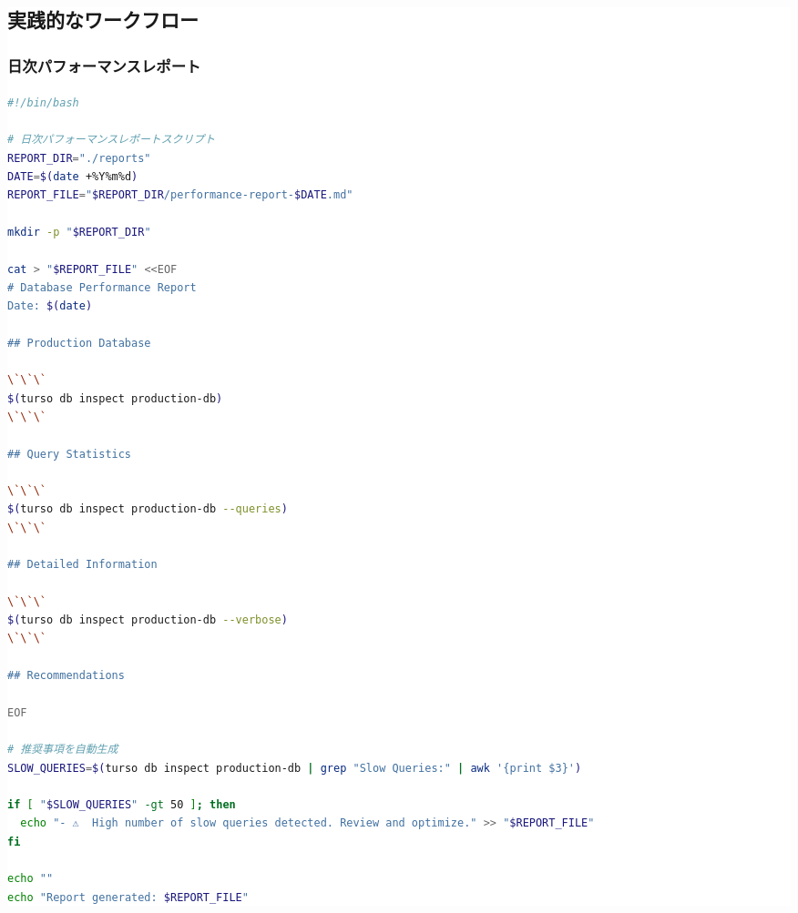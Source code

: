 ## 実践的なワークフロー

### 日次パフォーマンスレポート

```bash
#!/bin/bash

# 日次パフォーマンスレポートスクリプト
REPORT_DIR="./reports"
DATE=$(date +%Y%m%d)
REPORT_FILE="$REPORT_DIR/performance-report-$DATE.md"

mkdir -p "$REPORT_DIR"

cat > "$REPORT_FILE" <<EOF
# Database Performance Report
Date: $(date)

## Production Database

\`\`\`
$(turso db inspect production-db)
\`\`\`

## Query Statistics

\`\`\`
$(turso db inspect production-db --queries)
\`\`\`

## Detailed Information

\`\`\`
$(turso db inspect production-db --verbose)
\`\`\`

## Recommendations

EOF

# 推奨事項を自動生成
SLOW_QUERIES=$(turso db inspect production-db | grep "Slow Queries:" | awk '{print $3}')

if [ "$SLOW_QUERIES" -gt 50 ]; then
  echo "- ⚠️  High number of slow queries detected. Review and optimize." >> "$REPORT_FILE"
fi

echo ""
echo "Report generated: $REPORT_FILE"
```
